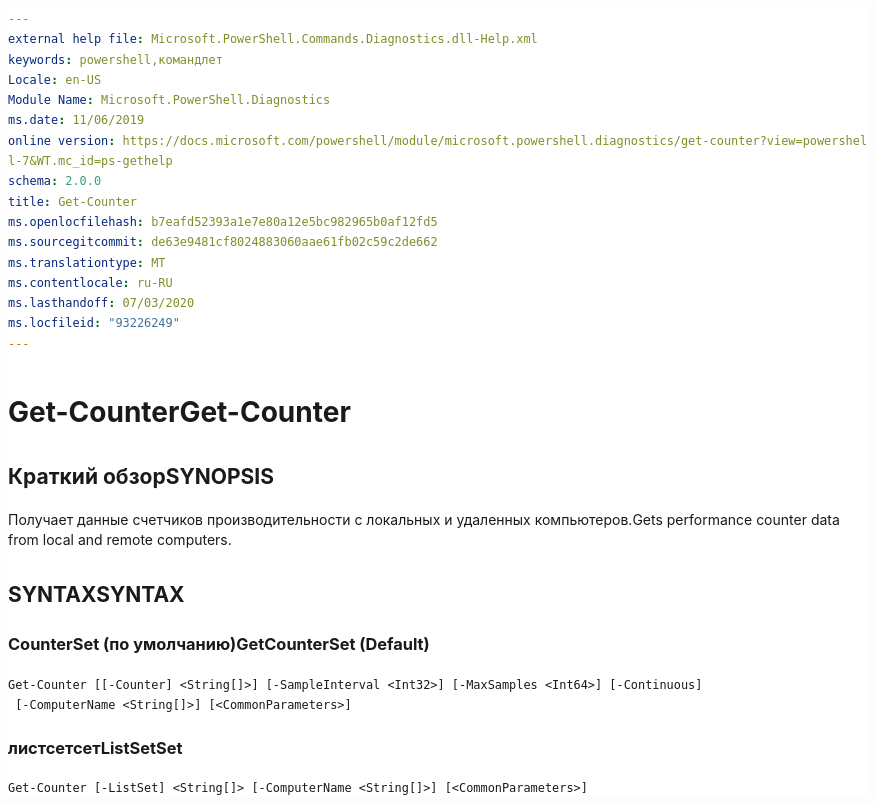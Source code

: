 ```yaml
---
external help file: Microsoft.PowerShell.Commands.Diagnostics.dll-Help.xml
keywords: powershell,командлет
Locale: en-US
Module Name: Microsoft.PowerShell.Diagnostics
ms.date: 11/06/2019
online version: https://docs.microsoft.com/powershell/module/microsoft.powershell.diagnostics/get-counter?view=powershell-7&WT.mc_id=ps-gethelp
schema: 2.0.0
title: Get-Counter
ms.openlocfilehash: b7eafd52393a1e7e80a12e5bc982965b0af12fd5
ms.sourcegitcommit: de63e9481cf8024883060aae61fb02c59c2de662
ms.translationtype: MT
ms.contentlocale: ru-RU
ms.lasthandoff: 07/03/2020
ms.locfileid: "93226249"
---
```

# <span data-ttu-id="6030f-103">Get-Counter</span><span class="sxs-lookup"><span data-stu-id="6030f-103">Get-Counter</span></span>

## <span data-ttu-id="6030f-104">Краткий обзор</span><span class="sxs-lookup"><span data-stu-id="6030f-104">SYNOPSIS</span></span>
<span data-ttu-id="6030f-105">Получает данные счетчиков производительности с локальных и удаленных компьютеров.</span><span class="sxs-lookup"><span data-stu-id="6030f-105">Gets performance counter data from local and remote computers.</span></span>

## <span data-ttu-id="6030f-106">SYNTAX</span><span class="sxs-lookup"><span data-stu-id="6030f-106">SYNTAX</span></span>

### <span data-ttu-id="6030f-107">CounterSet (по умолчанию)</span><span class="sxs-lookup"><span data-stu-id="6030f-107">GetCounterSet (Default)</span></span>

```
Get-Counter [[-Counter] <String[]>] [-SampleInterval <Int32>] [-MaxSamples <Int64>] [-Continuous]
 [-ComputerName <String[]>] [<CommonParameters>]
```

### <span data-ttu-id="6030f-108">листсетсет</span><span class="sxs-lookup"><span data-stu-id="6030f-108">ListSetSet</span></span>

```
Get-Counter [-ListSet] <String[]> [-ComputerName <String[]>] [<CommonParameters>]
```
